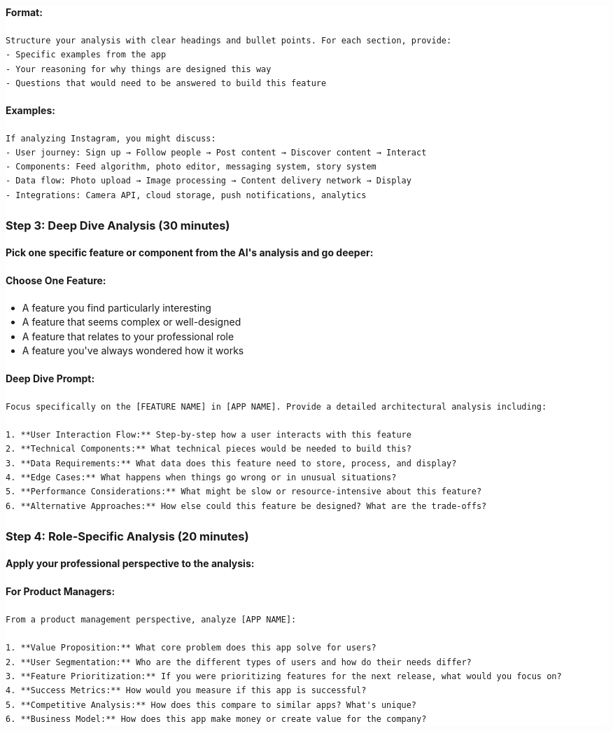 #### Format:
```
Structure your analysis with clear headings and bullet points. For each section, provide:
- Specific examples from the app
- Your reasoning for why things are designed this way
- Questions that would need to be answered to build this feature
```

#### Examples:
```
If analyzing Instagram, you might discuss:
- User journey: Sign up → Follow people → Post content → Discover content → Interact
- Components: Feed algorithm, photo editor, messaging system, story system
- Data flow: Photo upload → Image processing → Content delivery network → Display
- Integrations: Camera API, cloud storage, push notifications, analytics
```

### Step 3: Deep Dive Analysis (30 minutes)
**Pick one specific feature or component from the AI's analysis and go deeper:**

#### Choose One Feature:
- A feature you find particularly interesting
- A feature that seems complex or well-designed
- A feature that relates to your professional role
- A feature you've always wondered how it works

#### Deep Dive Prompt:
```
Focus specifically on the [FEATURE NAME] in [APP NAME]. Provide a detailed architectural analysis including:

1. **User Interaction Flow:** Step-by-step how a user interacts with this feature
2. **Technical Components:** What technical pieces would be needed to build this?
3. **Data Requirements:** What data does this feature need to store, process, and display?
4. **Edge Cases:** What happens when things go wrong or in unusual situations?
5. **Performance Considerations:** What might be slow or resource-intensive about this feature?
6. **Alternative Approaches:** How else could this feature be designed? What are the trade-offs?
```

### Step 4: Role-Specific Analysis (20 minutes)
**Apply your professional perspective to the analysis:**

#### For Product Managers:
```
From a product management perspective, analyze [APP NAME]:

1. **Value Proposition:** What core problem does this app solve for users?
2. **User Segmentation:** Who are the different types of users and how do their needs differ?
3. **Feature Prioritization:** If you were prioritizing features for the next release, what would you focus on?
4. **Success Metrics:** How would you measure if this app is successful?
5. **Competitive Analysis:** How does this compare to similar apps? What's unique?
6. **Business Model:** How does this app make money or create value for the company?
```
